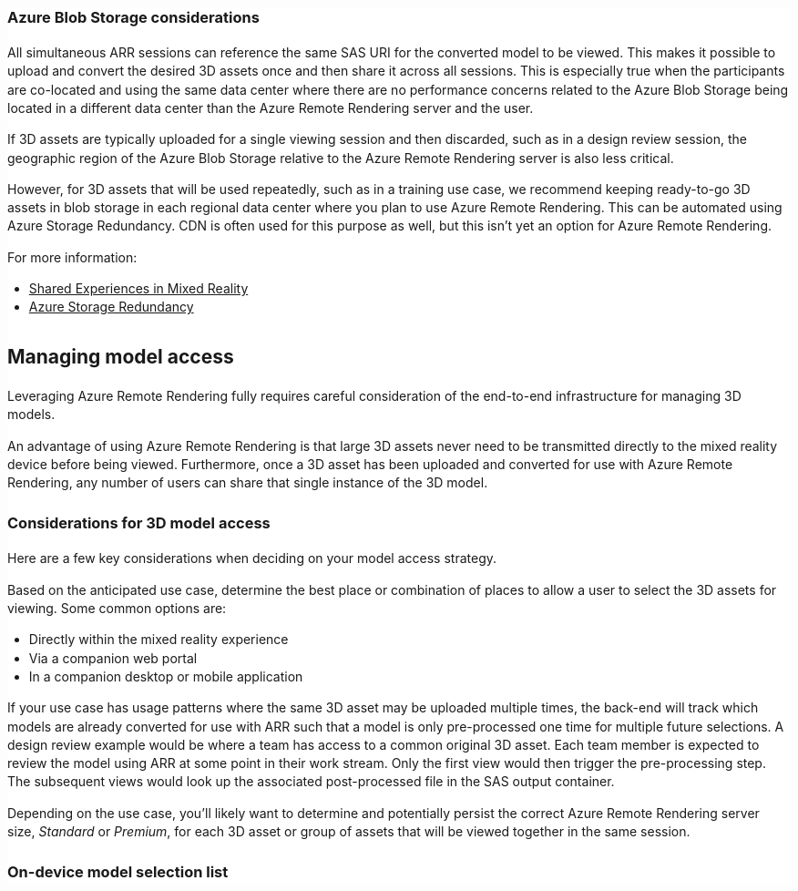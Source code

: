 ### Azure Blob Storage considerations

All simultaneous ARR sessions can reference the same SAS URI for the converted model to be viewed. This makes it possible to upload and convert the desired 3D assets once and then share it across all sessions. This is especially true when the participants are co-located and using the same data center where there are no performance concerns related to the Azure Blob Storage being located in a different data center than the Azure Remote Rendering server and the user.

If 3D assets are typically uploaded for a single viewing session and then discarded, such as in a design review session, the geographic region of the Azure Blob Storage relative to the Azure Remote Rendering server is also less critical.

However, for 3D assets that will be used repeatedly, such as in a training use case, we recommend keeping ready-to-go 3D assets in blob storage in each regional data center where you plan to use Azure Remote Rendering. This can be automated using Azure Storage Redundancy. CDN is often used for this purpose as well, but this isn’t yet an option for Azure Remote Rendering.

For more information:

* [Shared Experiences in Mixed Reality](/windows/mixed-reality/shared-experiences-in-mixed-reality)
* [Azure Storage Redundancy](../../../../storage/common/storage-redundancy.md)

## Managing model access

Leveraging Azure Remote Rendering fully requires careful consideration of the end-to-end infrastructure for managing 3D models.

An advantage of using Azure Remote Rendering is that large 3D assets never need to be transmitted directly to the mixed reality device before being viewed.  Furthermore, once a 3D asset has been uploaded and converted for use with Azure Remote Rendering, any number of users can share that single instance of the 3D model.

### Considerations for 3D model access

Here are a few key considerations when deciding on your model access strategy.

Based on the anticipated use case, determine the best place or combination of places to allow a user to select the 3D assets for viewing. Some common options are:

* Directly within the mixed reality experience
* Via a companion web portal
* In a companion desktop or mobile application

If your use case has usage patterns where the same 3D asset may be uploaded multiple times, the back-end will track which models are already converted for use with ARR such that a model is only pre-processed one time for multiple future selections. A design review example would be where a team has access to a common original 3D asset. Each team member is expected to review the model using ARR at some point in their work stream. Only the first view would then trigger the pre-processing step. The subsequent views would look up the associated post-processed file in the SAS output container.

Depending on the use case, you’ll likely want to determine and potentially persist the correct Azure Remote Rendering server size, *Standard* or *Premium*, for each 3D asset or group of assets that will be viewed together in the same session.  

### On-device model selection list
